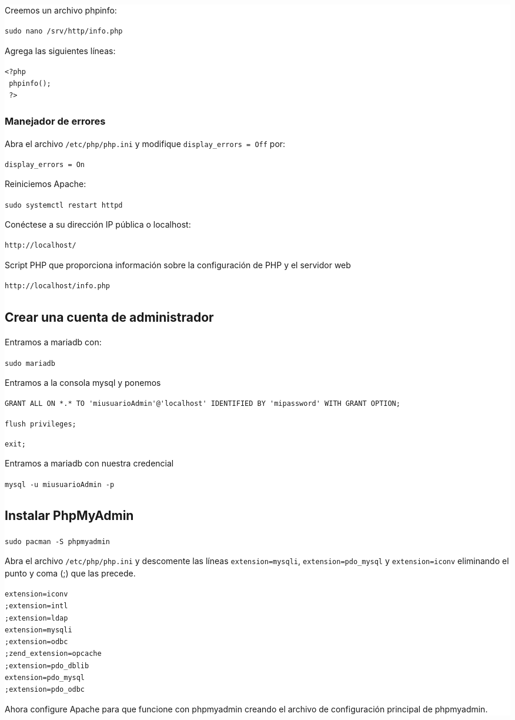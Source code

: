 Creemos un archivo phpinfo:
```
sudo nano /srv/http/info.php
```
Agrega las siguientes líneas:
```
<?php
 phpinfo();
 ?>
```
### Manejador de errores
Abra el archivo ```/etc/php/php.ini``` y modifique ```display_errors = Off``` por:
```
display_errors = On
```
Reiniciemos Apache:
```
sudo systemctl restart httpd
```
Conéctese a su dirección IP pública o localhost:
```
http://localhost/
```
Script PHP que proporciona información sobre la configuración de PHP y el servidor web
```
http://localhost/info.php
```

## Crear una cuenta de administrador
Entramos a mariadb con:
```
sudo mariadb
```
Entramos a la consola mysql y ponemos
```
GRANT ALL ON *.* TO 'miusuarioAdmin'@'localhost' IDENTIFIED BY 'mipassword' WITH GRANT OPTION;
```
```
flush privileges;
```
```
exit;
```
Entramos a mariadb con nuestra credencial
```
mysql -u miusuarioAdmin -p 
```

## Instalar PhpMyAdmin
```
sudo pacman -S phpmyadmin
```
Abra el archivo ```/etc/php/php.ini``` y descomente las líneas ```extension=mysqli```, ```extension=pdo_mysql``` y ```extension=iconv``` eliminando el punto y coma (;) que las precede.
```
extension=iconv 
;extension=intl
;extension=ldap
extension=mysqli
;extension=odbc
;zend_extension=opcache
;extension=pdo_dblib
extension=pdo_mysql
;extension=pdo_odbc
```
Ahora configure Apache para que funcione con phpmyadmin creando el archivo de configuración principal de phpmyadmin.